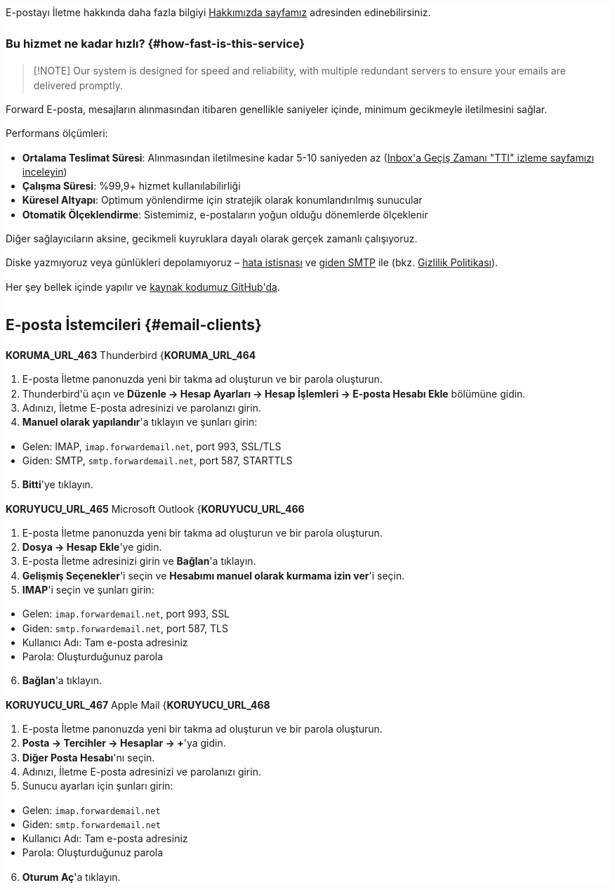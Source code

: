 E-postayı İletme hakkında daha fazla bilgiyi [Hakkımızda sayfamız](/about) adresinden edinebilirsiniz.

### Bu hizmet ne kadar hızlı? {#how-fast-is-this-service}

> \[!NOTE]
> Our system is designed for speed and reliability, with multiple redundant servers to ensure your emails are delivered promptly.

Forward E-posta, mesajların alınmasından itibaren genellikle saniyeler içinde, minimum gecikmeyle iletilmesini sağlar.

Performans ölçümleri:

* **Ortalama Teslimat Süresi**: Alınmasından iletilmesine kadar 5-10 saniyeden az ([Inbox'a Geçiş Zamanı "TTI" izleme sayfamızı inceleyin](/tti))
* **Çalışma Süresi**: %99,9+ hizmet kullanılabilirliği
* **Küresel Altyapı**: Optimum yönlendirme için stratejik olarak konumlandırılmış sunucular
* **Otomatik Ölçeklendirme**: Sistemimiz, e-postaların yoğun olduğu dönemlerde ölçeklenir

Diğer sağlayıcıların aksine, gecikmeli kuyruklara dayalı olarak gerçek zamanlı çalışıyoruz.

Diske yazmıyoruz veya günlükleri depolamıyoruz – [hata istisnası](#do-you-store-error-logs) ve [giden SMTP](#do-you-support-sending-email-with-smtp) ile (bkz. [Gizlilik Politikası](/privacy)).

Her şey bellek içinde yapılır ve [kaynak kodumuz GitHub'da](https://github.com/forwardemail).

## E-posta İstemcileri {#email-clients}

__KORUMA_URL_463__ Thunderbird {__KORUMA_URL_464__

1. E-posta İletme panonuzda yeni bir takma ad oluşturun ve bir parola oluşturun.
2. Thunderbird'ü açın ve **Düzenle → Hesap Ayarları → Hesap İşlemleri → E-posta Hesabı Ekle** bölümüne gidin.
3. Adınızı, İletme E-posta adresinizi ve parolanızı girin.
4. **Manuel olarak yapılandır**'a tıklayın ve şunları girin:
* Gelen: IMAP, `imap.forwardemail.net`, port 993, SSL/TLS
* Giden: SMTP, `smtp.forwardemail.net`, port 587, STARTTLS
5. **Bitti**'ye tıklayın.

__KORUYUCU_URL_465__ Microsoft Outlook {__KORUYUCU_URL_466__

1. E-posta İletme panonuzda yeni bir takma ad oluşturun ve bir parola oluşturun.
2. **Dosya → Hesap Ekle**'ye gidin.
3. E-posta İletme adresinizi girin ve **Bağlan**'a tıklayın.
4. **Gelişmiş Seçenekler**'i seçin ve **Hesabımı manuel olarak kurmama izin ver**'i seçin.
5. **IMAP**'i seçin ve şunları girin:
* Gelen: `imap.forwardemail.net`, port 993, SSL
* Giden: `smtp.forwardemail.net`, port 587, TLS
* Kullanıcı Adı: Tam e-posta adresiniz
* Parola: Oluşturduğunuz parola
6. **Bağlan**'a tıklayın.

__KORUYUCU_URL_467__ Apple Mail {__KORUYUCU_URL_468__

1. E-posta İletme panonuzda yeni bir takma ad oluşturun ve bir parola oluşturun.
2. **Posta → Tercihler → Hesaplar → +**'ya gidin.
3. **Diğer Posta Hesabı**'nı seçin.
4. Adınızı, İletme E-posta adresinizi ve parolanızı girin.
5. Sunucu ayarları için şunları girin:
* Gelen: `imap.forwardemail.net`
* Giden: `smtp.forwardemail.net`
* Kullanıcı Adı: Tam e-posta adresiniz
* Parola: Oluşturduğunuz parola
6. **Oturum Aç**'a tıklayın.
